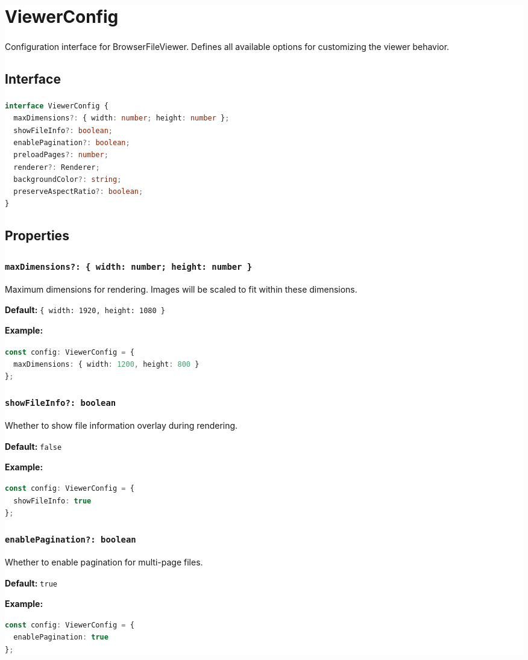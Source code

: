 # ViewerConfig

Configuration interface for BrowserFileViewer. Defines all available options for customizing the viewer behavior.

## Interface

```typescript
interface ViewerConfig {
  maxDimensions?: { width: number; height: number };
  showFileInfo?: boolean;
  enablePagination?: boolean;
  preloadPages?: number;
  renderer?: Renderer;
  backgroundColor?: string;
  preserveAspectRatio?: boolean;
}
```

## Properties

### `maxDimensions?: { width: number; height: number }`

Maximum dimensions for rendering. Images will be scaled to fit within these dimensions.

**Default:** `{ width: 1920, height: 1080 }`

**Example:**
```typescript
const config: ViewerConfig = {
  maxDimensions: { width: 1200, height: 800 }
};
```

### `showFileInfo?: boolean`

Whether to show file information overlay during rendering.

**Default:** `false`

**Example:**
```typescript
const config: ViewerConfig = {
  showFileInfo: true
};
```

### `enablePagination?: boolean`

Whether to enable pagination for multi-page files.

**Default:** `true`

**Example:**
```typescript
const config: ViewerConfig = {
  enablePagination: true
};
```
